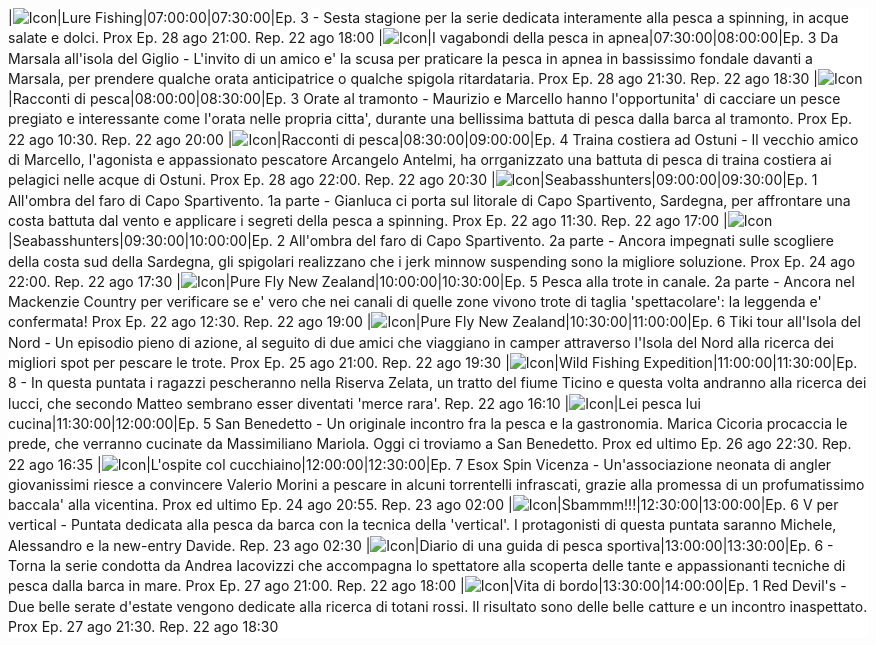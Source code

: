 |![Icon](https://guidatv.sky.it/uuid/03b70961-a097-4354-b441-3eded15f909f/cover?md5ChecksumParam=e0596a3f7fdd6778d802284090f21244)|Lure Fishing|07:00:00|07:30:00|Ep. 3 - Sesta stagione per la serie dedicata interamente alla pesca a spinning, in acque salate e dolci. Prox Ep. 28 ago 21:00. Rep. 22 ago 18:00
|![Icon](https://guidatv.sky.it/uuid/0196535d-b642-4a30-b3bc-68e367943b80/cover?md5ChecksumParam=ae784eb975ec8a2f36f64f6d3c0124dd)|I vagabondi della pesca in apnea|07:30:00|08:00:00|Ep. 3 Da Marsala all&#039;isola del Giglio - L&#039;invito di un amico e&#039; la scusa per praticare la pesca in apnea in bassissimo fondale davanti a Marsala, per prendere qualche orata anticipatrice o qualche spigola ritardataria. Prox Ep. 28 ago 21:30. Rep. 22 ago 18:30
|![Icon](https://guidatv.sky.it/uuid/0a78d6dc-7ea8-4564-abf0-e82c40b14a9e/cover?md5ChecksumParam=bd93f06e048f17bc2850ae89e80c062f)|Racconti di pesca|08:00:00|08:30:00|Ep. 3 Orate al tramonto - Maurizio e Marcello hanno l&#039;opportunita&#039; di cacciare un pesce pregiato e interessante come l&#039;orata nelle propria citta&#039;, durante una bellissima battuta di pesca dalla barca al tramonto. Prox Ep. 22 ago 10:30. Rep. 22 ago 20:00
|![Icon](https://guidatv.sky.it/uuid/0a78d6dc-7ea8-4564-abf0-e82c40b14a9e/cover?md5ChecksumParam=bd93f06e048f17bc2850ae89e80c062f)|Racconti di pesca|08:30:00|09:00:00|Ep. 4 Traina costiera ad Ostuni - Il vecchio amico di Marcello, l&#039;agonista e appassionato pescatore Arcangelo Antelmi, ha orrganizzato una battuta di pesca di traina costiera ai pelagici nelle acque di Ostuni. Prox Ep. 28 ago 22:00. Rep. 22 ago 20:30
|![Icon](https://guidatv.sky.it/uuid/007b53ab-edb5-44e1-9817-255dff24b982/cover?md5ChecksumParam=63d45bb2214247dce7d16323430d7975)|Seabasshunters|09:00:00|09:30:00|Ep. 1 All&#039;ombra del faro di Capo Spartivento. 1a parte - Gianluca ci porta sul litorale di Capo Spartivento, Sardegna, per affrontare una costa battuta dal vento e applicare i segreti della pesca a spinning. Prox Ep. 22 ago 11:30. Rep. 22 ago 17:00
|![Icon](https://guidatv.sky.it/uuid/007b53ab-edb5-44e1-9817-255dff24b982/cover?md5ChecksumParam=63d45bb2214247dce7d16323430d7975)|Seabasshunters|09:30:00|10:00:00|Ep. 2 All&#039;ombra del faro di Capo Spartivento. 2a parte - Ancora impegnati sulle scogliere della costa sud della Sardegna, gli spigolari realizzano che i jerk minnow suspending sono la migliore soluzione. Prox Ep. 24 ago 22:00. Rep. 22 ago 17:30
|![Icon](https://guidatv.sky.it/uuid/1e86af20-69ba-4e6e-98e5-cb21f44fff93/cover?md5ChecksumParam=9b68bab2daf9e6db9d194c2556ad1899)|Pure Fly New Zealand|10:00:00|10:30:00|Ep. 5 Pesca alla trote in canale. 2a parte - Ancora nel Mackenzie Country per verificare se e&#039; vero che nei canali di quelle zone vivono trote di taglia &#039;spettacolare&#039;: la leggenda e&#039; confermata! Prox Ep. 22 ago 12:30. Rep. 22 ago 19:00
|![Icon](https://guidatv.sky.it/uuid/1e86af20-69ba-4e6e-98e5-cb21f44fff93/cover?md5ChecksumParam=9b68bab2daf9e6db9d194c2556ad1899)|Pure Fly New Zealand|10:30:00|11:00:00|Ep. 6 Tiki tour all&#039;Isola del Nord - Un episodio pieno di azione, al seguito di due amici che viaggiano in camper attraverso l&#039;Isola del Nord alla ricerca dei migliori spot per pescare le trote. Prox Ep. 25 ago 21:00. Rep. 22 ago 19:30
|![Icon](https://guidatv.sky.it/pixel/selector/uuid/68d00366-4b8a-4764-9c03-fde0dddeff44/cover?md5ChecksumParam=95c0c20c5e89e77c556f0b21ff2e1bcd)|Wild Fishing Expedition|11:00:00|11:30:00|Ep. 8 - In questa puntata i ragazzi pescheranno nella Riserva Zelata, un tratto del fiume Ticino e questa volta andranno alla ricerca dei lucci, che secondo Matteo sembrano esser diventati &#039;merce rara&#039;. Rep. 22 ago 16:10
|![Icon](https://guidatv.sky.it/uuid/0d95d3ca-5fa7-4453-aedb-aa134d55de5e/cover?md5ChecksumParam=3cc32fadf7cff71f129c174062228d5e)|Lei pesca lui cucina|11:30:00|12:00:00|Ep. 5 San Benedetto - Un originale incontro fra la pesca e la gastronomia. Marica Cicoria procaccia le prede, che verranno cucinate da Massimiliano Mariola. Oggi ci troviamo a San Benedetto. Prox ed ultimo Ep. 26 ago 22:30. Rep. 22 ago 16:35
|![Icon](https://guidatv.sky.it/uuid/005b26c0-7dfc-4a6e-b877-ad2b174bf2ab/cover?md5ChecksumParam=c3186edb2e336293bfeb3765ad64c8e5)|L&#039;ospite col cucchiaino|12:00:00|12:30:00|Ep. 7 Esox Spin Vicenza - Un&#039;associazione neonata di angler giovanissimi riesce a convincere Valerio Morini a pescare in alcuni torrentelli infrascati, grazie alla promessa di un profumatissimo baccala&#039; alla vicentina. Prox ed ultimo Ep. 24 ago 20:55. Rep. 23 ago 02:00
|![Icon](https://guidatv.sky.it/uuid/08c1e4a3-67a0-4271-953f-8748596b82e6/cover?md5ChecksumParam=1e1b382a1a943a54046f06ee8d268a04)|Sbammm!!!|12:30:00|13:00:00|Ep. 6 V per vertical - Puntata dedicata alla pesca da barca con la tecnica della &#039;vertical&#039;. I protagonisti di questa puntata saranno Michele, Alessandro e la new-entry Davide. Rep. 23 ago 02:30
|![Icon](https://guidatv.sky.it/uuid/3de359a8-4d45-4bc1-b7db-1f3a37f436b7/cover?md5ChecksumParam=9767d34e7daa0ecaad3d4e9fe639ec31)|Diario di una guida di pesca sportiva|13:00:00|13:30:00|Ep. 6 - Torna la serie condotta da Andrea Iacovizzi che accompagna lo spettatore alla scoperta delle tante e appassionanti tecniche di pesca dalla barca in mare. Prox Ep. 27 ago 21:00. Rep. 22 ago 18:00
|![Icon](https://guidatv.sky.it/uuid/0d388c89-776a-43f0-9419-6450e07b0607/cover?md5ChecksumParam=1d25101310cf22e8a8307197a5c4513a)|Vita di bordo|13:30:00|14:00:00|Ep. 1 Red Devil&#039;s - Due belle serate d&#039;estate vengono dedicate alla ricerca di totani rossi. Il risultato sono delle belle catture e un incontro inaspettato. Prox Ep. 27 ago 21:30. Rep. 22 ago 18:30